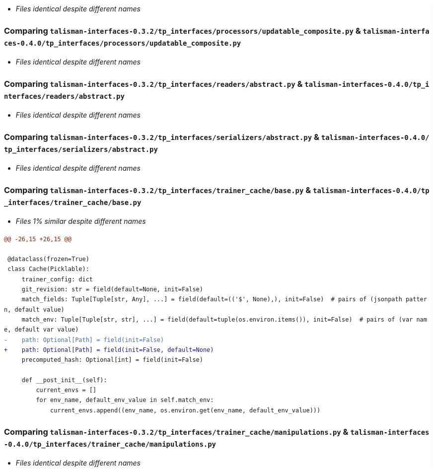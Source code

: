  * *Files identical despite different names*

### Comparing `talisman-interfaces-0.3.2/tp_interfaces/processors/updatable_composite.py` & `talisman-interfaces-0.4.0/tp_interfaces/processors/updatable_composite.py`

 * *Files identical despite different names*

### Comparing `talisman-interfaces-0.3.2/tp_interfaces/readers/abstract.py` & `talisman-interfaces-0.4.0/tp_interfaces/readers/abstract.py`

 * *Files identical despite different names*

### Comparing `talisman-interfaces-0.3.2/tp_interfaces/serializers/abstract.py` & `talisman-interfaces-0.4.0/tp_interfaces/serializers/abstract.py`

 * *Files identical despite different names*

### Comparing `talisman-interfaces-0.3.2/tp_interfaces/trainer_cache/base.py` & `talisman-interfaces-0.4.0/tp_interfaces/trainer_cache/base.py`

 * *Files 1% similar despite different names*

```diff
@@ -26,15 +26,15 @@
 
 @dataclass(frozen=True)
 class Cache(Picklable):
     trainer_config: dict
     git_revision: str = field(default=None, init=False)
     match_fields: Tuple[Tuple[str, Any], ...] = field(default=(('$', None),), init=False)  # pairs of (jsonpath pattern, default value)
     match_env: Tuple[Tuple[str, str], ...] = field(default=tuple(os.environ.items()), init=False)  # pairs of (var name, default var value)
-    path: Optional[Path] = field(init=False)
+    path: Optional[Path] = field(init=False, default=None)
     precomputed_hash: Optional[int] = field(init=False)
 
     def __post_init__(self):
         current_envs = []
         for env_name, default_env_value in self.match_env:
             current_envs.append((env_name, os.environ.get(env_name, default_env_value)))
```

### Comparing `talisman-interfaces-0.3.2/tp_interfaces/trainer_cache/manipulations.py` & `talisman-interfaces-0.4.0/tp_interfaces/trainer_cache/manipulations.py`

 * *Files identical despite different names*


